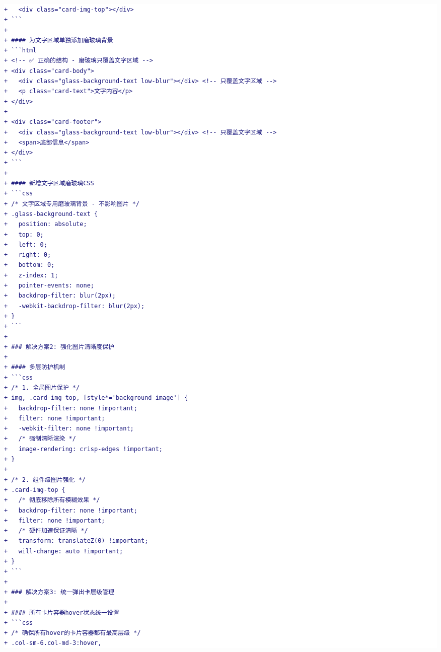 ```diff
+   <div class="card-img-top"></div>
+ ```
+ 
+ #### 为文字区域单独添加磨玻璃背景
+ ```html
+ <!-- ✅ 正确的结构 - 磨玻璃只覆盖文字区域 -->
+ <div class="card-body">
+   <div class="glass-background-text low-blur"></div> <!-- 只覆盖文字区域 -->
+   <p class="card-text">文字内容</p>
+ </div>
+ 
+ <div class="card-footer">
+   <div class="glass-background-text low-blur"></div> <!-- 只覆盖文字区域 -->
+   <span>底部信息</span>
+ </div>
+ ```
+ 
+ #### 新增文字区域磨玻璃CSS
+ ```css
+ /* 文字区域专用磨玻璃背景 - 不影响图片 */
+ .glass-background-text {
+   position: absolute;
+   top: 0;
+   left: 0;
+   right: 0;
+   bottom: 0;
+   z-index: 1;
+   pointer-events: none;
+   backdrop-filter: blur(2px);
+   -webkit-backdrop-filter: blur(2px);
+ }
+ ```
+ 
+ ### 解决方案2: 强化图片清晰度保护
+ 
+ #### 多层防护机制
+ ```css
+ /* 1. 全局图片保护 */
+ img, .card-img-top, [style*='background-image'] {
+   backdrop-filter: none !important;
+   filter: none !important;
+   -webkit-filter: none !important;
+   /* 强制清晰渲染 */
+   image-rendering: crisp-edges !important;
+ }
+ 
+ /* 2. 组件级图片强化 */
+ .card-img-top {
+   /* 彻底移除所有模糊效果 */
+   backdrop-filter: none !important;
+   filter: none !important;
+   /* 硬件加速保证清晰 */
+   transform: translateZ(0) !important;
+   will-change: auto !important;
+ }
+ ```
+ 
+ ### 解决方案3: 统一弹出卡层级管理
+ 
+ #### 所有卡片容器hover状态统一设置
+ ```css
+ /* 确保所有hover的卡片容器都有最高层级 */
+ .col-sm-6.col-md-3:hover,
```
